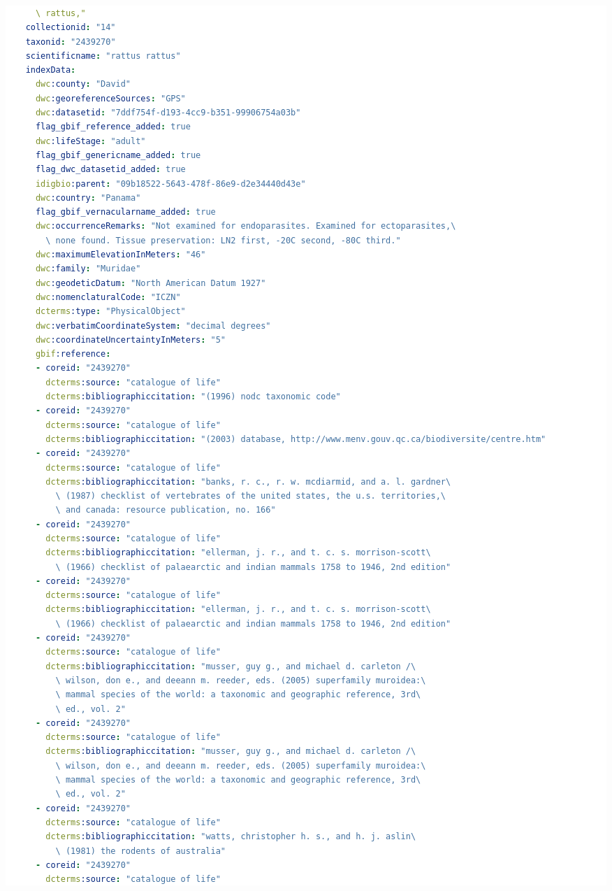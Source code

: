 ```yaml
      \ rattus,"
    collectionid: "14"
    taxonid: "2439270"
    scientificname: "rattus rattus"
    indexData:
      dwc:county: "David"
      dwc:georeferenceSources: "GPS"
      dwc:datasetid: "7ddf754f-d193-4cc9-b351-99906754a03b"
      flag_gbif_reference_added: true
      dwc:lifeStage: "adult"
      flag_gbif_genericname_added: true
      flag_dwc_datasetid_added: true
      idigbio:parent: "09b18522-5643-478f-86e9-d2e34440d43e"
      dwc:country: "Panama"
      flag_gbif_vernacularname_added: true
      dwc:occurrenceRemarks: "Not examined for endoparasites. Examined for ectoparasites,\
        \ none found. Tissue preservation: LN2 first, -20C second, -80C third."
      dwc:maximumElevationInMeters: "46"
      dwc:family: "Muridae"
      dwc:geodeticDatum: "North American Datum 1927"
      dwc:nomenclaturalCode: "ICZN"
      dcterms:type: "PhysicalObject"
      dwc:verbatimCoordinateSystem: "decimal degrees"
      dwc:coordinateUncertaintyInMeters: "5"
      gbif:reference:
      - coreid: "2439270"
        dcterms:source: "catalogue of life"
        dcterms:bibliographiccitation: "(1996) nodc taxonomic code"
      - coreid: "2439270"
        dcterms:source: "catalogue of life"
        dcterms:bibliographiccitation: "(2003) database, http://www.menv.gouv.qc.ca/biodiversite/centre.htm"
      - coreid: "2439270"
        dcterms:source: "catalogue of life"
        dcterms:bibliographiccitation: "banks, r. c., r. w. mcdiarmid, and a. l. gardner\
          \ (1987) checklist of vertebrates of the united states, the u.s. territories,\
          \ and canada: resource publication, no. 166"
      - coreid: "2439270"
        dcterms:source: "catalogue of life"
        dcterms:bibliographiccitation: "ellerman, j. r., and t. c. s. morrison-scott\
          \ (1966) checklist of palaearctic and indian mammals 1758 to 1946, 2nd edition"
      - coreid: "2439270"
        dcterms:source: "catalogue of life"
        dcterms:bibliographiccitation: "ellerman, j. r., and t. c. s. morrison-scott\
          \ (1966) checklist of palaearctic and indian mammals 1758 to 1946, 2nd edition"
      - coreid: "2439270"
        dcterms:source: "catalogue of life"
        dcterms:bibliographiccitation: "musser, guy g., and michael d. carleton /\
          \ wilson, don e., and deeann m. reeder, eds. (2005) superfamily muroidea:\
          \ mammal species of the world: a taxonomic and geographic reference, 3rd\
          \ ed., vol. 2"
      - coreid: "2439270"
        dcterms:source: "catalogue of life"
        dcterms:bibliographiccitation: "musser, guy g., and michael d. carleton /\
          \ wilson, don e., and deeann m. reeder, eds. (2005) superfamily muroidea:\
          \ mammal species of the world: a taxonomic and geographic reference, 3rd\
          \ ed., vol. 2"
      - coreid: "2439270"
        dcterms:source: "catalogue of life"
        dcterms:bibliographiccitation: "watts, christopher h. s., and h. j. aslin\
          \ (1981) the rodents of australia"
      - coreid: "2439270"
        dcterms:source: "catalogue of life"
```
